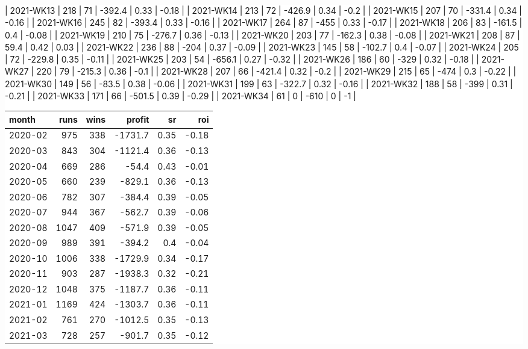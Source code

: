 | 2021-WK13 |    218 |     71 |   -392.4 | 0.33 | -0.18 |
| 2021-WK14 |    213 |     72 |   -426.9 | 0.34 | -0.2  |
| 2021-WK15 |    207 |     70 |   -331.4 | 0.34 | -0.16 |
| 2021-WK16 |    245 |     82 |   -393.4 | 0.33 | -0.16 |
| 2021-WK17 |    264 |     87 |   -455   | 0.33 | -0.17 |
| 2021-WK18 |    206 |     83 |   -161.5 | 0.4  | -0.08 |
| 2021-WK19 |    210 |     75 |   -276.7 | 0.36 | -0.13 |
| 2021-WK20 |    203 |     77 |   -162.3 | 0.38 | -0.08 |
| 2021-WK21 |    208 |     87 |     59.4 | 0.42 |  0.03 |
| 2021-WK22 |    236 |     88 |   -204   | 0.37 | -0.09 |
| 2021-WK23 |    145 |     58 |   -102.7 | 0.4  | -0.07 |
| 2021-WK24 |    205 |     72 |   -229.8 | 0.35 | -0.11 |
| 2021-WK25 |    203 |     54 |   -656.1 | 0.27 | -0.32 |
| 2021-WK26 |    186 |     60 |   -329   | 0.32 | -0.18 |
| 2021-WK27 |    220 |     79 |   -215.3 | 0.36 | -0.1  |
| 2021-WK28 |    207 |     66 |   -421.4 | 0.32 | -0.2  |
| 2021-WK29 |    215 |     65 |   -474   | 0.3  | -0.22 |
| 2021-WK30 |    149 |     56 |    -83.5 | 0.38 | -0.06 |
| 2021-WK31 |    199 |     63 |   -322.7 | 0.32 | -0.16 |
| 2021-WK32 |    188 |     58 |   -399   | 0.31 | -0.21 |
| 2021-WK33 |    171 |     66 |   -501.5 | 0.39 | -0.29 |
| 2021-WK34 |     61 |      0 |   -610   | 0    | -1    |

| month   |   runs |   wins |   profit |   sr |   roi |
|:--------|-------:|-------:|---------:|-----:|------:|
| 2020-02 |    975 |    338 |  -1731.7 | 0.35 | -0.18 |
| 2020-03 |    843 |    304 |  -1121.4 | 0.36 | -0.13 |
| 2020-04 |    669 |    286 |    -54.4 | 0.43 | -0.01 |
| 2020-05 |    660 |    239 |   -829.1 | 0.36 | -0.13 |
| 2020-06 |    782 |    307 |   -384.4 | 0.39 | -0.05 |
| 2020-07 |    944 |    367 |   -562.7 | 0.39 | -0.06 |
| 2020-08 |   1047 |    409 |   -571.9 | 0.39 | -0.05 |
| 2020-09 |    989 |    391 |   -394.2 | 0.4  | -0.04 |
| 2020-10 |   1006 |    338 |  -1729.9 | 0.34 | -0.17 |
| 2020-11 |    903 |    287 |  -1938.3 | 0.32 | -0.21 |
| 2020-12 |   1048 |    375 |  -1187.7 | 0.36 | -0.11 |
| 2021-01 |   1169 |    424 |  -1303.7 | 0.36 | -0.11 |
| 2021-02 |    761 |    270 |  -1012.5 | 0.35 | -0.13 |
| 2021-03 |    728 |    257 |   -901.7 | 0.35 | -0.12 |